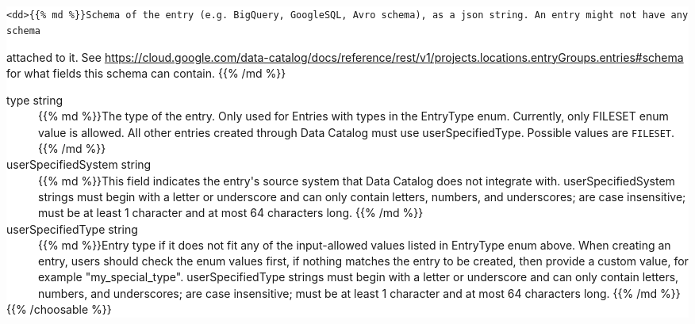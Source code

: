     <dd>{{% md %}}Schema of the entry (e.g. BigQuery, GoogleSQL, Avro schema), as a json string. An entry might not have any schema
attached to it. See
https://cloud.google.com/data-catalog/docs/reference/rest/v1/projects.locations.entryGroups.entries#schema
for what fields this schema can contain.
{{% /md %}}</dd><dt class="property-optional"
            title="Optional">
        <span id="state_type_nodejs">
<a href="#state_type_nodejs" style="color: inherit; text-decoration: inherit;">type</a>
</span>
        <span class="property-indicator"></span>
        <span class="property-type">string</span>
    </dt>
    <dd>{{% md %}}The type of the entry. Only used for Entries with types in the EntryType enum.
Currently, only FILESET enum value is allowed. All other entries created through Data Catalog must use userSpecifiedType.
Possible values are `FILESET`.
{{% /md %}}</dd><dt class="property-optional"
            title="Optional">
        <span id="state_userspecifiedsystem_nodejs">
<a href="#state_userspecifiedsystem_nodejs" style="color: inherit; text-decoration: inherit;">user<wbr>Specified<wbr>System</a>
</span>
        <span class="property-indicator"></span>
        <span class="property-type">string</span>
    </dt>
    <dd>{{% md %}}This field indicates the entry's source system that Data Catalog does not integrate with.
userSpecifiedSystem strings must begin with a letter or underscore and can only contain letters, numbers,
and underscores; are case insensitive; must be at least 1 character and at most 64 characters long.
{{% /md %}}</dd><dt class="property-optional"
            title="Optional">
        <span id="state_userspecifiedtype_nodejs">
<a href="#state_userspecifiedtype_nodejs" style="color: inherit; text-decoration: inherit;">user<wbr>Specified<wbr>Type</a>
</span>
        <span class="property-indicator"></span>
        <span class="property-type">string</span>
    </dt>
    <dd>{{% md %}}Entry type if it does not fit any of the input-allowed values listed in EntryType enum above.
When creating an entry, users should check the enum values first, if nothing matches the entry
to be created, then provide a custom value, for example "my_special_type".
userSpecifiedType strings must begin with a letter or underscore and can only contain letters,
numbers, and underscores; are case insensitive; must be at least 1 character and at most 64 characters long.
{{% /md %}}</dd></dl>
{{% /choosable %}}
